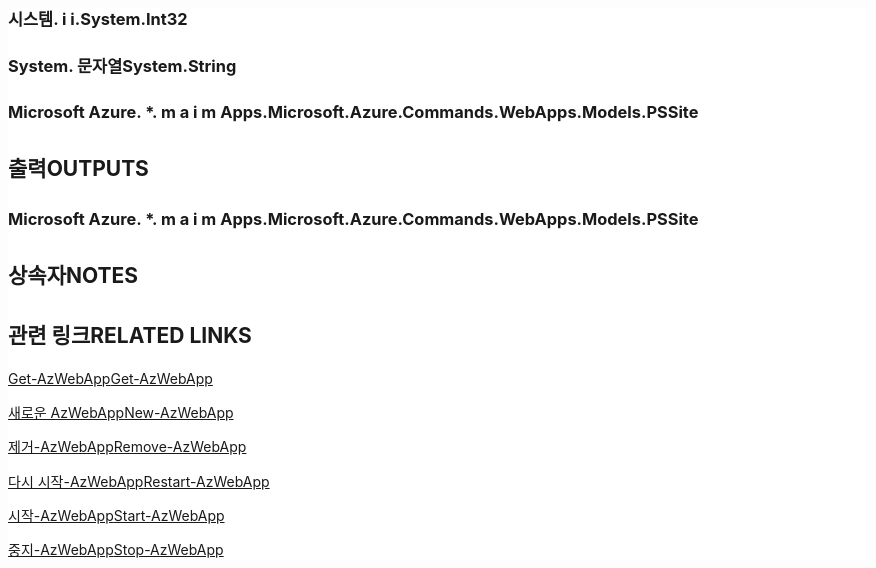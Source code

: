 ### <span data-ttu-id="f5e5c-181">시스템. i i.</span><span class="sxs-lookup"><span data-stu-id="f5e5c-181">System.Int32</span></span>

### <span data-ttu-id="f5e5c-182">System. 문자열</span><span class="sxs-lookup"><span data-stu-id="f5e5c-182">System.String</span></span>

### <span data-ttu-id="f5e5c-183">Microsoft Azure. \*. m a i m Apps.</span><span class="sxs-lookup"><span data-stu-id="f5e5c-183">Microsoft.Azure.Commands.WebApps.Models.PSSite</span></span>

## <span data-ttu-id="f5e5c-184">출력</span><span class="sxs-lookup"><span data-stu-id="f5e5c-184">OUTPUTS</span></span>

### <span data-ttu-id="f5e5c-185">Microsoft Azure. \*. m a i m Apps.</span><span class="sxs-lookup"><span data-stu-id="f5e5c-185">Microsoft.Azure.Commands.WebApps.Models.PSSite</span></span>

## <span data-ttu-id="f5e5c-186">상속자</span><span class="sxs-lookup"><span data-stu-id="f5e5c-186">NOTES</span></span>

## <span data-ttu-id="f5e5c-187">관련 링크</span><span class="sxs-lookup"><span data-stu-id="f5e5c-187">RELATED LINKS</span></span>

[<span data-ttu-id="f5e5c-188">Get-AzWebApp</span><span class="sxs-lookup"><span data-stu-id="f5e5c-188">Get-AzWebApp</span></span>](./Get-AzWebApp.md)

[<span data-ttu-id="f5e5c-189">새로운 AzWebApp</span><span class="sxs-lookup"><span data-stu-id="f5e5c-189">New-AzWebApp</span></span>](./New-AzWebApp.md)

[<span data-ttu-id="f5e5c-190">제거-AzWebApp</span><span class="sxs-lookup"><span data-stu-id="f5e5c-190">Remove-AzWebApp</span></span>](./Remove-AzWebApp.md)

[<span data-ttu-id="f5e5c-191">다시 시작-AzWebApp</span><span class="sxs-lookup"><span data-stu-id="f5e5c-191">Restart-AzWebApp</span></span>](./Restart-AzWebApp.md)

[<span data-ttu-id="f5e5c-192">시작-AzWebApp</span><span class="sxs-lookup"><span data-stu-id="f5e5c-192">Start-AzWebApp</span></span>](./Start-AzWebApp.md)

[<span data-ttu-id="f5e5c-193">중지-AzWebApp</span><span class="sxs-lookup"><span data-stu-id="f5e5c-193">Stop-AzWebApp</span></span>](./Stop-AzWebApp.md)
